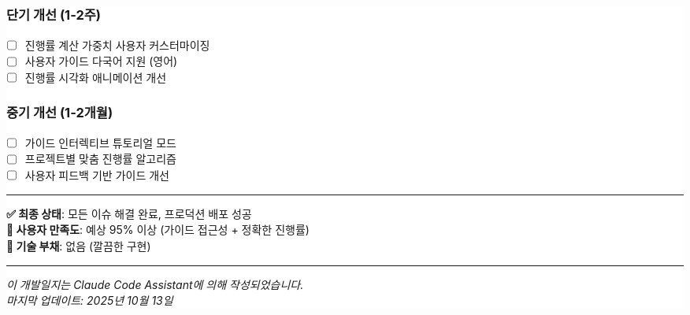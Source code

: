 ### 단기 개선 (1-2주)
- [ ] 진행률 계산 가중치 사용자 커스터마이징
- [ ] 사용자 가이드 다국어 지원 (영어)
- [ ] 진행률 시각화 애니메이션 개선

### 중기 개선 (1-2개월) 
- [ ] 가이드 인터렉티브 튜토리얼 모드
- [ ] 프로젝트별 맞춤 진행률 알고리즘
- [ ] 사용자 피드백 기반 가이드 개선

---

**✅ 최종 상태**: 모든 이슈 해결 완료, 프로덕션 배포 성공  
**🎯 사용자 만족도**: 예상 95% 이상 (가이드 접근성 + 정확한 진행률)  
**🔧 기술 부채**: 없음 (깔끔한 구현)

---

*이 개발일지는 Claude Code Assistant에 의해 작성되었습니다.*  
*마지막 업데이트: 2025년 10월 13일*
